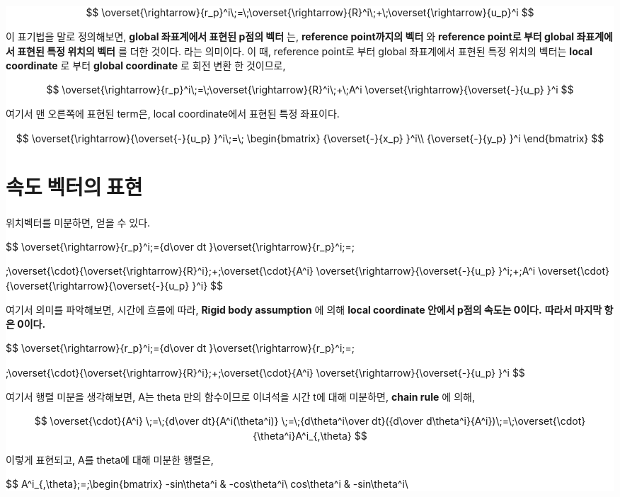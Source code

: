 $$
\overset{\rightarrow}{r_p}^i\;=\;\overset{\rightarrow}{R}^i\;+\;\overset{\rightarrow}{u_p}^i
$$

이 표기법을 말로 정의해보면, **global 좌표계에서 표현된 p점의 벡터** 는, **reference point까지의 벡터** 와 **reference point로 부터 global 좌표계에서 표현된 특정 위치의 벡터** 를 더한 것이다. 라는 의미이다. 이 때, reference point로 부터 global 좌표계에서 표현된 특정 위치의 벡터는 **local coordinate** 로 부터 **global coordinate** 로 회전 변환 한 것이므로,

$$
\overset{\rightarrow}{r_p}^i\;=\;\overset{\rightarrow}{R}^i\;+\;A^i \overset{\rightarrow}{\overset{-}{u_p} }^i
$$

여기서 맨 오른쪽에 표현된 term은, local coordinate에서 표현된 특정 좌표이다.

$$
\overset{\rightarrow}{\overset{-}{u_p} }^i\;=\;
\begin{bmatrix}
{\overset{-}{x_p} }^i\\
{\overset{-}{y_p} }^i
\end{bmatrix}
$$

# 속도 벡터의 표현

위치벡터를 미분하면, 얻을 수 있다.

$$
\overset{\rightarrow}{r_p}^i\;={d\over dt }\overset{\rightarrow}{r_p}^i\;=\;


\;\overset{\cdot}{\overset{\rightarrow}{R}^i}\;+\;\overset{\cdot}{A^i} \overset{\rightarrow}{\overset{-}{u_p} }^i\;+\;A^i \overset{\cdot}{\overset{\rightarrow}{\overset{-}{u_p} }^i}
$$

여기서 의미를 파악해보면, 시간에 흐름에 따라, **Rigid body assumption** 에 의해 **local coordinate 안에서 p점의 속도는 0이다.** **따라서 마지막 항은 0이다.**

$$
\overset{\rightarrow}{r_p}^i\;={d\over dt }\overset{\rightarrow}{r_p}^i\;=\;


\;\overset{\cdot}{\overset{\rightarrow}{R}^i}\;+\;\overset{\cdot}{A^i} \overset{\rightarrow}{\overset{-}{u_p} }^i
$$

여기서 행렬 미분을 생각해보면, A는 theta 만의 함수이므로 이녀석을 시간 t에 대해 미분하면, **chain rule** 에 의해,

$$
\overset{\cdot}{A^i} \;=\;{d\over dt}{A^i(\theta^i)} \;=\;{d\theta^i\over dt}({d\over d\theta^i}{A^i})\;=\;\overset{\cdot}{\theta^i}A^i_{,\theta}
$$

이렇게 표현되고, A를 theta에 대해 미분한 행렬은,

$$
A^i_{,\theta}\;=\;\begin{bmatrix}
-sin\theta^i & -cos\theta^i\\
cos\theta^i & -sin\theta^i\\
